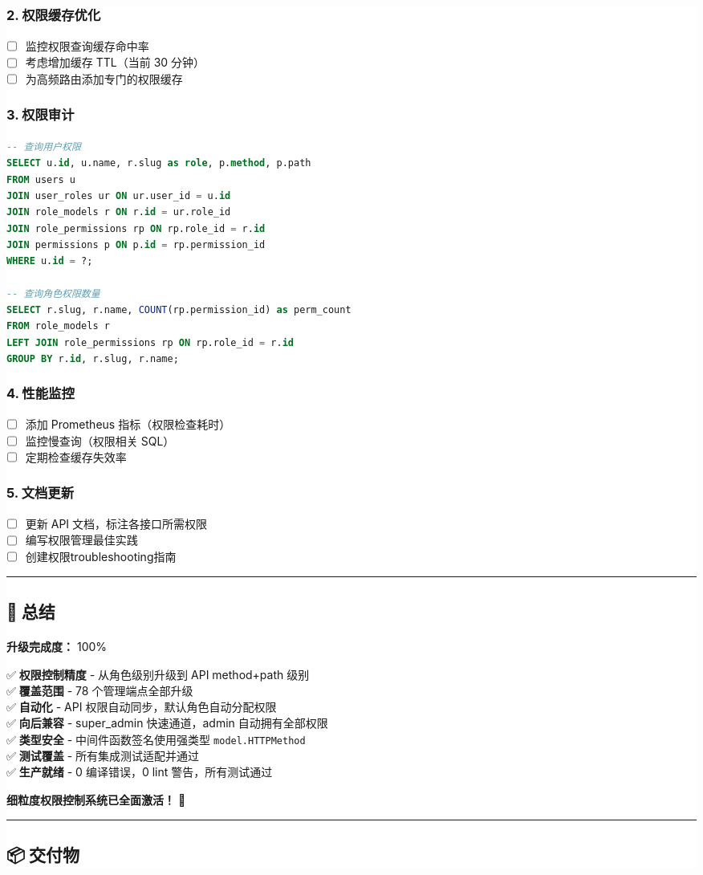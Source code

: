### 2. 权限缓存优化
- [ ] 监控权限查询缓存命中率
- [ ] 考虑增加缓存 TTL（当前 30 分钟）
- [ ] 为高频路由添加专门的权限缓存

### 3. 权限审计
```sql
-- 查询用户权限
SELECT u.id, u.name, r.slug as role, p.method, p.path
FROM users u
JOIN user_roles ur ON ur.user_id = u.id
JOIN role_models r ON r.id = ur.role_id
JOIN role_permissions rp ON rp.role_id = r.id
JOIN permissions p ON p.id = rp.permission_id
WHERE u.id = ?;

-- 查询角色权限数量
SELECT r.slug, r.name, COUNT(rp.permission_id) as perm_count
FROM role_models r
LEFT JOIN role_permissions rp ON rp.role_id = r.id
GROUP BY r.id, r.slug, r.name;
```

### 4. 性能监控
- [ ] 添加 Prometheus 指标（权限检查耗时）
- [ ] 监控慢查询（权限相关 SQL）
- [ ] 定期检查缓存失效率

### 5. 文档更新
- [ ] 更新 API 文档，标注各接口所需权限
- [ ] 编写权限管理最佳实践
- [ ] 创建权限troubleshooting指南

---

## 🎉 总结

**升级完成度：** 100%

✅ **权限控制精度** - 从角色级别升级到 API method+path 级别  
✅ **覆盖范围** - 78 个管理端点全部升级  
✅ **自动化** - API 权限自动同步，默认角色自动分配权限  
✅ **向后兼容** - super_admin 快速通道，admin 自动拥有全部权限  
✅ **类型安全** - 中间件函数签名使用强类型 `model.HTTPMethod`  
✅ **测试覆盖** - 所有集成测试适配并通过  
✅ **生产就绪** - 0 编译错误，0 lint 警告，所有测试通过  

**细粒度权限控制系统已全面激活！** 🚀

---

## 📦 交付物
